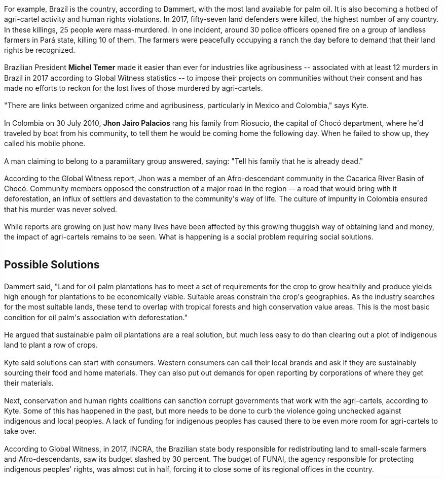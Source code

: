 For example, Brazil is the country, according to Dammert, with the most land available for palm oil. It is also becoming a hotbed of agri-cartel activity and human rights violations. In 2017, fifty-seven land defenders were killed, the highest number of any country. In these killings, 25 people were mass-murdered. In one incident, around 30 police officers opened fire on a group of landless farmers in Pará state, killing 10 of them. The farmers were peacefully occupying a ranch the day before to demand that their land rights be recognized.

Brazilian President **Michel Temer** made it easier than ever for industries like agribusiness -- associated with at least 12 murders in Brazil in 2017 according to Global Witness statistics -- to impose their projects on communities without their consent and has made no efforts to reckon for the lost lives of those murdered by agri-cartels.

"There are links between organized crime and agribusiness, particularly in Mexico and Colombia," says Kyte.

In Colombia on 30 July 2010, **Jhon Jairo Palacios** rang his family from Ríosucio, the capital of Chocó department, where he'd traveled by boat from his community, to tell them he would be coming home the following day. When he failed to show up, they called his mobile phone.

A man claiming to belong to a paramilitary group answered, saying: "Tell his family that he is already dead."

According to the Global Witness report, Jhon was a member of an Afro-descendant community in the Cacarica River Basin of Chocó. Community members opposed the construction of a major road in the region -- a road that would bring with it deforestation, an influx of settlers and devastation to the community's way of life. The culture of impunity in Colombia ensured that his murder was never solved.

While reports are growing on just how many lives have been affected by this growing thuggish way of obtaining land and money, the impact of agri-cartels remains to be seen. What is happening is a social problem requiring social solutions.

**Possible Solutions**
----------------------

Dammert said, "Land for oil palm plantations has to meet a set of requirements for the crop to grow healthily and produce yields high enough for plantations to be economically viable. Suitable areas constrain the crop's geographies. As the industry searches for the most suitable lands, these tend to overlap with tropical forests and high conservation value areas. This is the most basic condition for oil palm's association with deforestation."

He argued that sustainable palm oil plantations are a real solution, but much less easy to do than clearing out a plot of indigenous land to plant a row of crops.

Kyte said solutions can start with consumers. Western consumers can call their local brands and ask if they are sustainably sourcing their food and home materials. They can also put out demands for open reporting by corporations of where they get their materials.

Next, conservation and human rights coalitions can sanction corrupt governments that work with the agri-cartels, according to Kyte. Some of this has happened in the past, but more needs to be done to curb the violence going unchecked against indigenous and local peoples. A lack of funding for indigenous peoples has caused there to be even more room for agri-cartels to take over.

According to Global Witness, in 2017, INCRA, the Brazilian state body responsible for redistributing land to small-scale farmers and Afro-descendants, saw its budget slashed by 30 percent. The budget of FUNAI, the agency responsible for protecting indigenous peoples' rights, was almost cut in half, forcing it to close some of its regional offices in the country.
